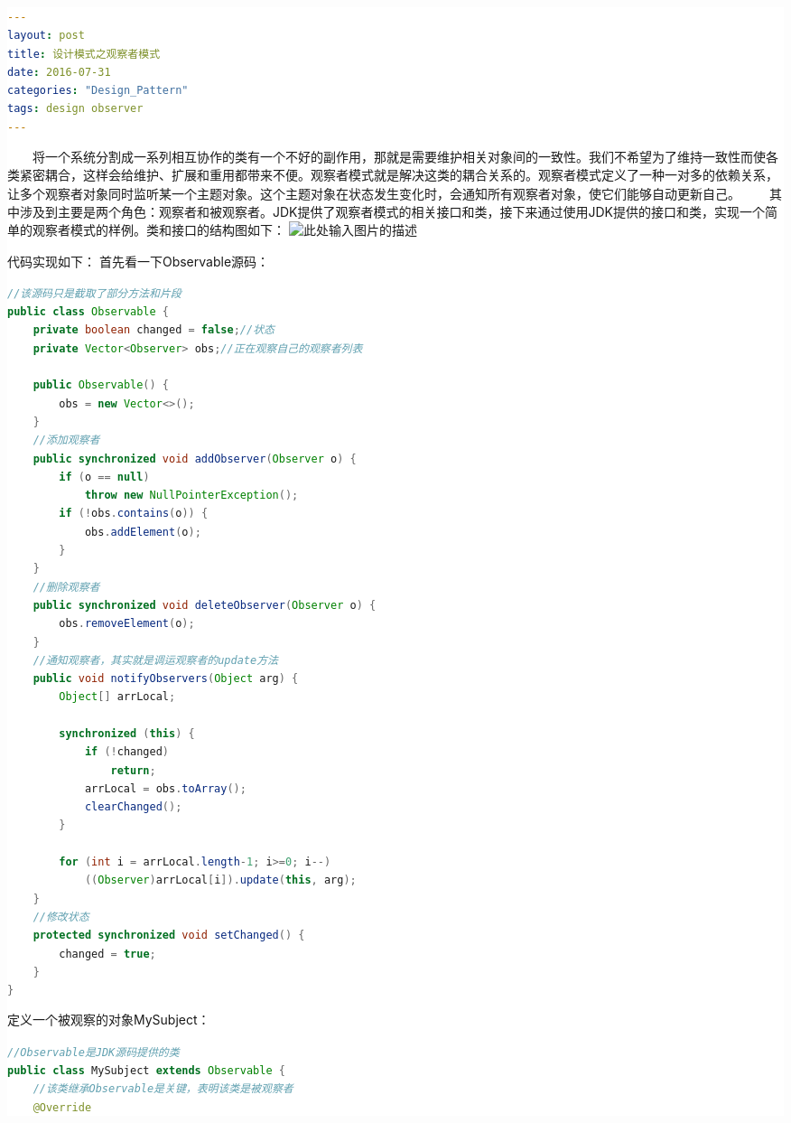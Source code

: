 ```yaml
---
layout: post
title: 设计模式之观察者模式
date: 2016-07-31
categories: "Design_Pattern"
tags: design observer
---
```


&emsp;&emsp;将一个系统分割成一系列相互协作的类有一个不好的副作用，那就是需要维护相关对象间的一致性。我们不希望为了维持一致性而使各类紧密耦合，这样会给维护、扩展和重用都带来不便。观察者模式就是解决这类的耦合关系的。观察者模式定义了一种一对多的依赖关系，让多个观察者对象同时监听某一个主题对象。这个主题对象在状态发生变化时，会通知所有观察者对象，使它们能够自动更新自己。
&emsp;&emsp;其中涉及到主要是两个角色：观察者和被观察者。JDK提供了观察者模式的相关接口和类，接下来通过使用JDK提供的接口和类，实现一个简单的观察者模式的样例。类和接口的结构图如下：
![此处输入图片的描述][1]

代码实现如下：
首先看一下Observable源码：

```java
//该源码只是截取了部分方法和片段
public class Observable {
    private boolean changed = false;//状态
    private Vector<Observer> obs;//正在观察自己的观察者列表

    public Observable() {
        obs = new Vector<>();
    }
    //添加观察者
    public synchronized void addObserver(Observer o) {
        if (o == null)
            throw new NullPointerException();
        if (!obs.contains(o)) {
            obs.addElement(o);
        }
    }
    //删除观察者
    public synchronized void deleteObserver(Observer o) {
        obs.removeElement(o);
    }
    //通知观察者，其实就是调运观察者的update方法
    public void notifyObservers(Object arg) {
        Object[] arrLocal;

        synchronized (this) {
            if (!changed)
                return;
            arrLocal = obs.toArray();
            clearChanged();
        }

        for (int i = arrLocal.length-1; i>=0; i--)
            ((Observer)arrLocal[i]).update(this, arg);
    }
    //修改状态
    protected synchronized void setChanged() {
        changed = true;
    }
}
```
定义一个被观察的对象MySubject：
```java
//Observable是JDK源码提供的类
public class MySubject extends Observable {
    //该类继承Observable是关键，表明该类是被观察者
	@Override
```

  [1]: http://ox1nrsgam.bkt.clouddn.com/designerObserver1.jpg
  [2]: http://ox1nrsgam.bkt.clouddn.com/designerObserver2.jpg
